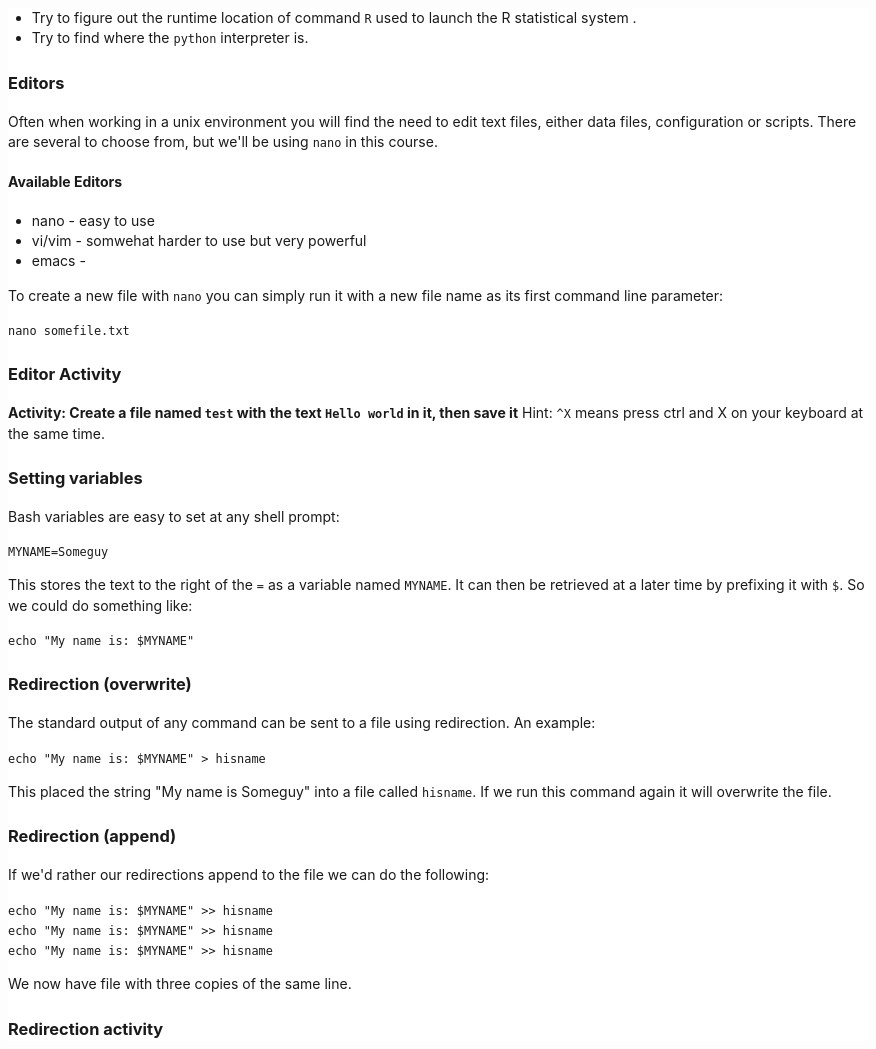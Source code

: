 * Try to figure out the runtime location of command `R` used to launch the R statistical system .
* Try to find where the `python` interpreter is.



### Editors ###
Often when working in a unix environment you will find the need to edit text files, either data files, configuration or scripts.  There are several to choose from, but we'll be using `nano` in this course.

#### Available Editors
* nano - easy to use
* vi/vim - somwehat harder to use but very powerful
* emacs - 

To create a new file with `nano` you can simply run it with a new file name as its first command line parameter:

    nano somefile.txt

### Editor Activity

**Activity: Create a file named `test` with the text `Hello world` in it, then save it**
Hint: `^X` means press ctrl and X on your keyboard at the same time.

### Setting variables
Bash variables are easy to set at any shell prompt:

    MYNAME=Someguy

This stores the text to the right of the `=` as a variable named `MYNAME`.  It can then be retrieved at a later time by prefixing it with `$`.  So we could do something like:
    
    echo "My name is: $MYNAME"

### Redirection (overwrite)

The standard output of any command can be sent to a file using redirection.  An example:

    echo "My name is: $MYNAME" > hisname

This placed the string "My name is Someguy" into a file called `hisname`.  If we run this command again it will overwrite the file.

### Redirection (append)

If we'd rather our redirections append to the file we can do the following:

    echo "My name is: $MYNAME" >> hisname
    echo "My name is: $MYNAME" >> hisname
    echo "My name is: $MYNAME" >> hisname

We now have file with three copies of the same line. 

### Redirection activity 
